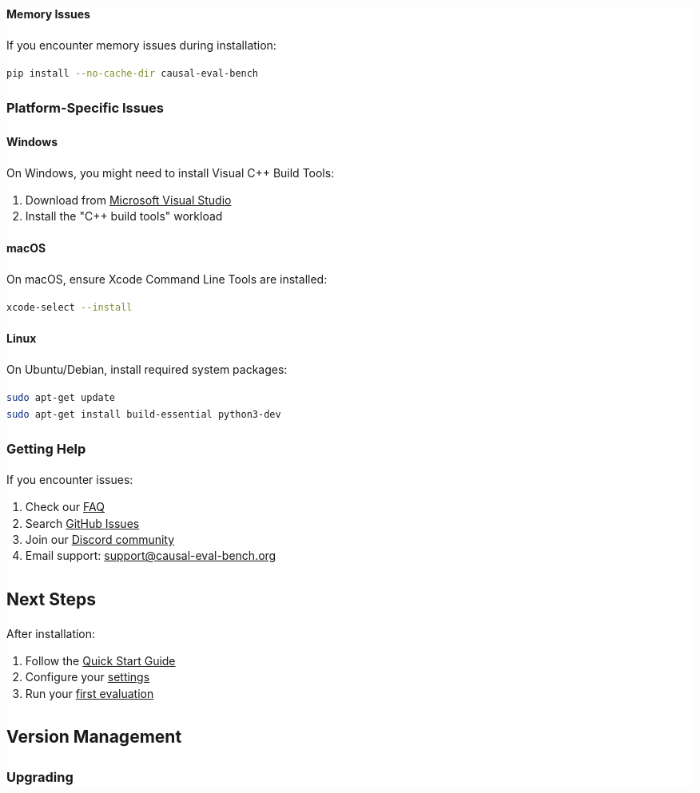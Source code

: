 #### Memory Issues

If you encounter memory issues during installation:

```bash
pip install --no-cache-dir causal-eval-bench
```

### Platform-Specific Issues

#### Windows

On Windows, you might need to install Visual C++ Build Tools:

1. Download from [Microsoft Visual Studio](https://visualstudio.microsoft.com/visual-cpp-build-tools/)
2. Install the "C++ build tools" workload

#### macOS

On macOS, ensure Xcode Command Line Tools are installed:

```bash
xcode-select --install
```

#### Linux

On Ubuntu/Debian, install required system packages:

```bash
sudo apt-get update
sudo apt-get install build-essential python3-dev
```

### Getting Help

If you encounter issues:

1. Check our [FAQ](../about/support.md#faq)
2. Search [GitHub Issues](https://github.com/your-org/causal-eval-bench/issues)
3. Join our [Discord community](https://discord.gg/causal-eval)
4. Email support: support@causal-eval-bench.org

## Next Steps

After installation:

1. Follow the [Quick Start Guide](quickstart.md)
2. Configure your [settings](configuration.md)
3. Run your [first evaluation](../user-guide/running-evaluations.md)

## Version Management

### Upgrading
